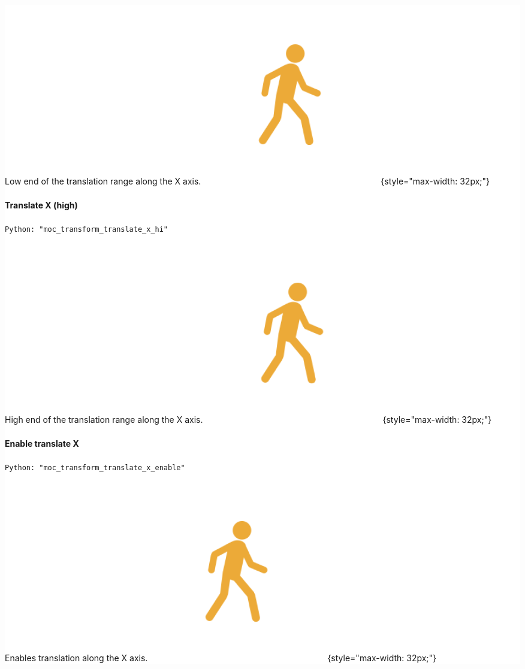 Low end of the translation range along the X axis.![Icon](moc_explode_swatch.png "Icon"){style="max-width: 32px;"}


#### Translate X (high)
`Python: "moc_transform_translate_x_hi"`

High end of the translation range along the X axis.![Icon](moc_explode_swatch.png "Icon"){style="max-width: 32px;"}


#### Enable translate X
`Python: "moc_transform_translate_x_enable"`

Enables translation along the X axis.![Icon](moc_explode_swatch.png "Icon"){style="max-width: 32px;"}
